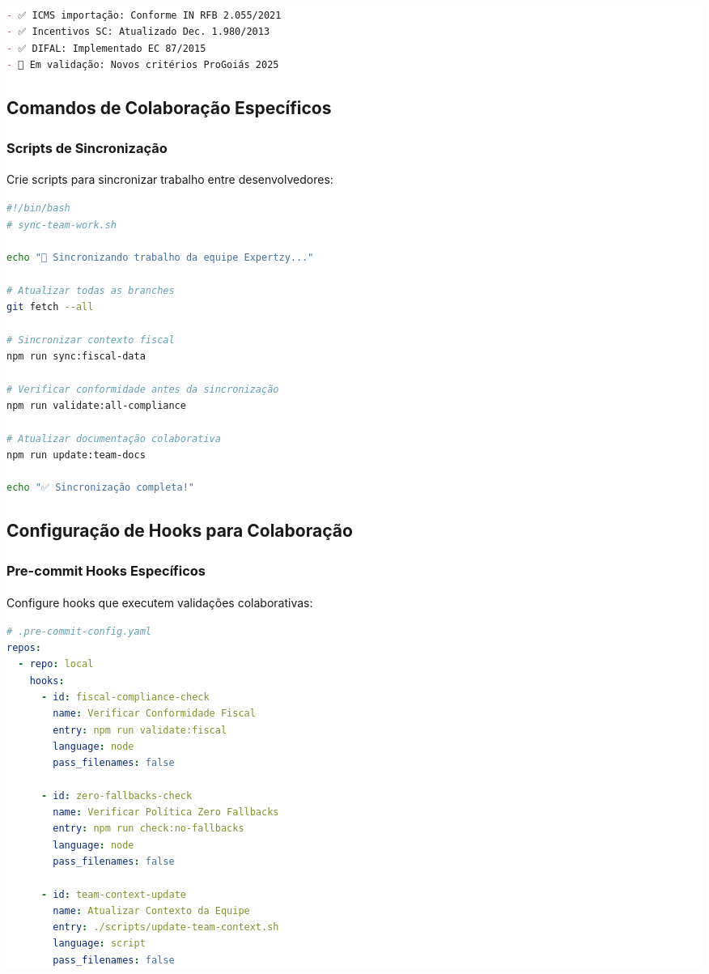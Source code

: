 ```markdown
- ✅ ICMS importação: Conforme IN RFB 2.055/2021
- ✅ Incentivos SC: Atualizado Dec. 1.980/2013
- ✅ DIFAL: Implementado EC 87/2015
- 🔄 Em validação: Novos critérios ProGoiás 2025
```

## Comandos de Colaboração Específicos

### Scripts de Sincronização

Crie scripts para sincronizar trabalho entre desenvolvedores:

```bash
#!/bin/bash
# sync-team-work.sh

echo "🔄 Sincronizando trabalho da equipe Expertzy..."

# Atualizar todas as branches
git fetch --all

# Sincronizar contexto fiscal
npm run sync:fiscal-data

# Verificar conformidade antes da sincronização  
npm run validate:all-compliance

# Atualizar documentação colaborativa
npm run update:team-docs

echo "✅ Sincronização completa!"
```

## Configuração de Hooks para Colaboração

### Pre-commit Hooks Específicos

Configure hooks que executem validações colaborativas:

```yaml
# .pre-commit-config.yaml
repos:
  - repo: local
    hooks:
      - id: fiscal-compliance-check
        name: Verificar Conformidade Fiscal
        entry: npm run validate:fiscal
        language: node
        pass_filenames: false

      - id: zero-fallbacks-check  
        name: Verificar Política Zero Fallbacks
        entry: npm run check:no-fallbacks
        language: node
        pass_filenames: false

      - id: team-context-update
        name: Atualizar Contexto da Equipe
        entry: ./scripts/update-team-context.sh
        language: script
        pass_filenames: false
```
